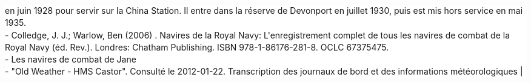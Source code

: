 en juin 1928 pour servir sur la China Station. Il entre dans la réserve de Devonport en juillet 1930, puis est mis hors service en mai 1935.<br/>- Colledge, J. J.; Warlow, Ben (2006) . Navires de la Royal Navy: L'enregistrement complet de tous les navires de combat de la Royal Navy (éd. Rev.). Londres: Chatham Publishing. ISBN 978-1-86176-281-8. OCLC 67375475.<br/>- Les navires de combat de Jane<br/>- "Old Weather - HMS Castor". Consulté le 2012-01-22. Transcription des journaux de bord et des informations météorologiques |